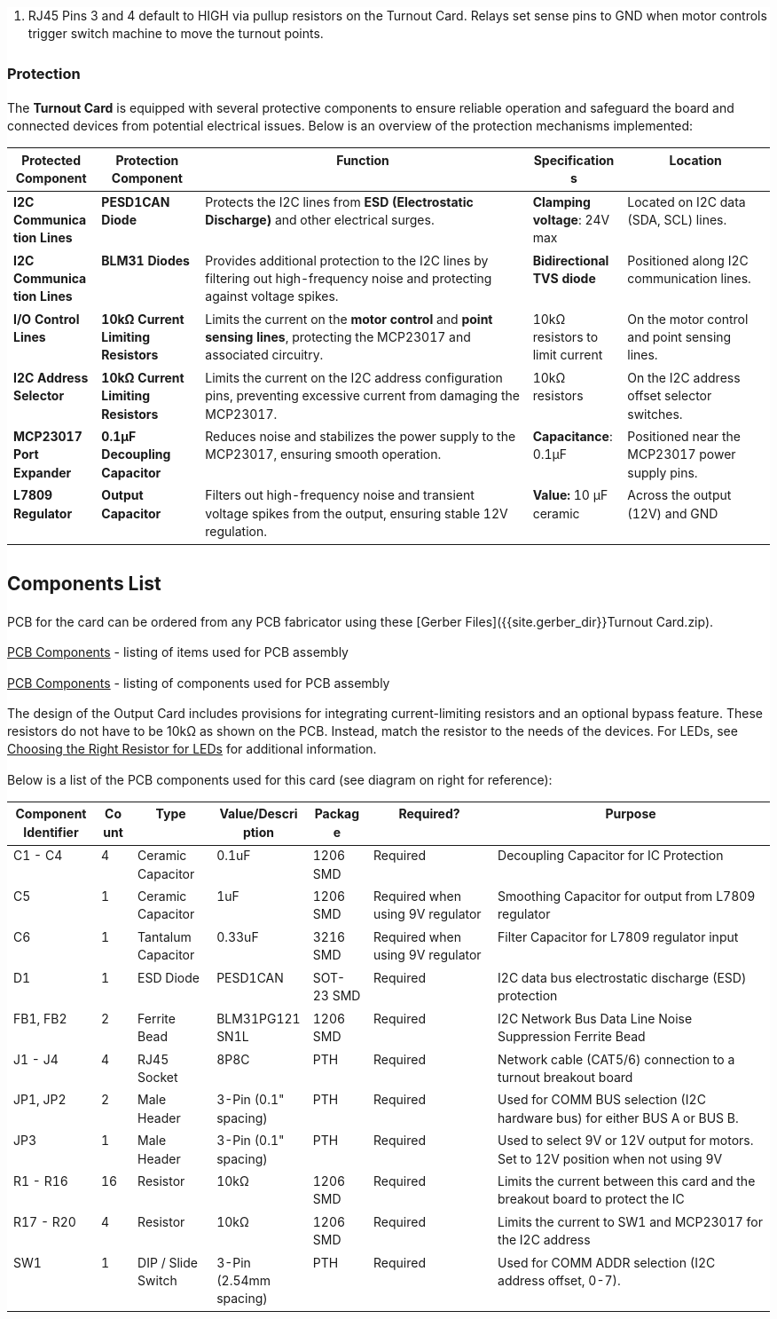 1. RJ45 Pins 3 and 4 default to HIGH via pullup resistors on the Turnout Card.  Relays set sense pins to GND when motor controls trigger switch machine to move the turnout points.

### Protection

The **Turnout Card** is equipped with several protective components to ensure reliable operation and safeguard the board and connected devices from potential electrical issues. Below is an overview of the protection mechanisms implemented:

| **Protected Component**     | **Protection Component**            | **Function**                                                 | **Specifications**              | **Location**                                    |
| --------------------------- | ----------------------------------- | ------------------------------------------------------------ | ------------------------------- | ----------------------------------------------- |
| **I2C Communication Lines** | **PESD1CAN Diode**                  | Protects the I2C lines from **ESD (Electrostatic Discharge)** and other electrical surges. | **Clamping voltage**: 24V max   | Located on I2C data (SDA, SCL) lines.           |
| **I2C Communication Lines** | **BLM31 Diodes**                   | Provides additional protection to the I2C lines by filtering out high-frequency noise and protecting against voltage spikes. | **Bidirectional TVS diode**     | Positioned along I2C communication lines.       |
| **I/O Control Lines**       | **10kΩ Current Limiting Resistors** | Limits the current on the **motor control** and **point sensing lines**, protecting the MCP23017 and associated circuitry. | 10kΩ resistors to limit current | On the motor control and point sensing lines.   |
| **I2C Address Selector**    | **10kΩ Current Limiting Resistors** | Limits the current on the I2C address configuration pins, preventing excessive current from damaging the MCP23017. | 10kΩ resistors                  | On the I2C address offset selector switches.    |
| **MCP23017 Port Expander**  | **0.1µF Decoupling Capacitor**      | Reduces noise and stabilizes the power supply to the MCP23017, ensuring smooth operation. | **Capacitance**: 0.1µF          | Positioned near the MCP23017 power supply pins. |
| **L7809 Regulator**         | **Output Capacitor**                | Filters out high-frequency noise and transient voltage spikes from the output, ensuring stable 12V regulation. | **Value:** 10 µF ceramic        | Across the output (12V) and GND                 |



 ## Components List

PCB for the card can be ordered from any PCB fabricator using these [Gerber Files]({{site.gerber_dir}}Turnout Card.zip).

[PCB Components](/pcb-parts/) - listing of items used for PCB assembly

[PCB Components](/pcb-components/) - listing of components used for PCB assembly

The design of the Output Card includes provisions for integrating current-limiting resistors and an optional bypass feature.  These resistors do not have to be 10k&Omega; as shown on the PCB.  Instead, match the resistor to the needs of the devices.  For LEDs, see  [Choosing the Right Resistor for LEDs](/led-card-usage-guide/) for additional information.

Below is a list of the PCB components used for this card (see diagram on right for reference): 

| Component Identifier | Count | Type               | Value/Description                    | Package    | Required?                        | Purpose                                                      |
| -------------------- | ----- | ------------------ | ------------------------------------ | ---------- | -------------------------------- | ------------------------------------------------------------ |
| C1 - C4              | 4     | Ceramic Capacitor  | 0.1uF                                | 1206 SMD   | Required                         | Decoupling Capacitor for IC Protection                       |
| C5                   | 1     | Ceramic Capacitor  | 1uF                                  | 1206 SMD   | Required when using 9V regulator | Smoothing Capacitor for output from L7809 regulator          |
| C6                   | 1     | Tantalum Capacitor | 0.33uF                               | 3216 SMD   | Required when using 9V regulator | Filter Capacitor for L7809 regulator input                   |
| D1                   | 1     | ESD Diode              | PESD1CAN                             | SOT-23 SMD | Required                         | I2C data bus electrostatic discharge (ESD) protection        |
| FB1, FB2             | 2     | Ferrite Bead       | BLM31PG121SN1L                       | 1206 SMD   | Required                         | I2C Network Bus Data Line Noise Suppression Ferrite Bead     |
| J1 - J4              | 4     | RJ45 Socket        | 8P8C                                 | PTH        | Required                         | Network cable (CAT5/6) connection to a turnout breakout board |
| JP1, JP2             | 2     | Male Header        | 3-Pin (0.1" spacing)                 | PTH        | Required                         | Used for COMM BUS selection (I2C hardware bus) for either BUS A or BUS B. |
| JP3                  | 1     | Male Header        | 3-Pin (0.1" spacing)                 | PTH        | Required                         | Used to select 9V or 12V output for motors. Set to 12V position when not using 9V |
| R1 - R16             | 16    | Resistor           | 10kΩ                                 | 1206 SMD   | Required                         | Limits the current between this card and the breakout board to protect the IC |
| R17 - R20            | 4     | Resistor           | 10kΩ                                 | 1206 SMD   | Required                         | Limits the current to SW1 and MCP23017 for the I2C address   |
| SW1                  | 1     | DIP / Slide Switch | 3-Pin (2.54mm spacing)               | PTH        | Required                         | Used for COMM ADDR selection (I2C address offset, 0-7).      |